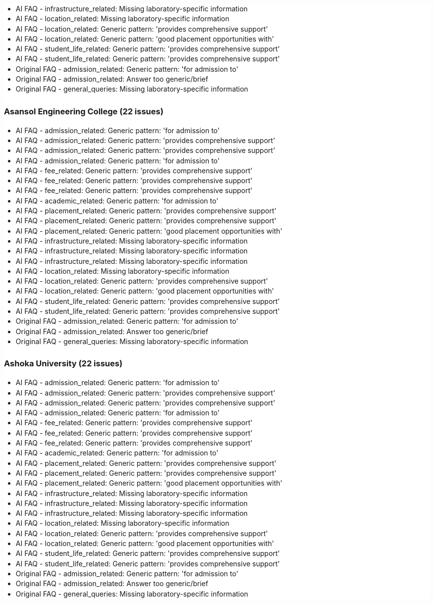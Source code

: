 - AI FAQ - infrastructure_related: Missing laboratory-specific information
- AI FAQ - location_related: Missing laboratory-specific information
- AI FAQ - location_related: Generic pattern: 'provides comprehensive support'
- AI FAQ - location_related: Generic pattern: 'good placement opportunities with'
- AI FAQ - student_life_related: Generic pattern: 'provides comprehensive support'
- AI FAQ - student_life_related: Generic pattern: 'provides comprehensive support'
- Original FAQ - admission_related: Generic pattern: 'for admission to'
- Original FAQ - admission_related: Answer too generic/brief
- Original FAQ - general_queries: Missing laboratory-specific information

### Asansol Engineering College (22 issues)
- AI FAQ - admission_related: Generic pattern: 'for admission to'
- AI FAQ - admission_related: Generic pattern: 'provides comprehensive support'
- AI FAQ - admission_related: Generic pattern: 'provides comprehensive support'
- AI FAQ - admission_related: Generic pattern: 'for admission to'
- AI FAQ - fee_related: Generic pattern: 'provides comprehensive support'
- AI FAQ - fee_related: Generic pattern: 'provides comprehensive support'
- AI FAQ - fee_related: Generic pattern: 'provides comprehensive support'
- AI FAQ - academic_related: Generic pattern: 'for admission to'
- AI FAQ - placement_related: Generic pattern: 'provides comprehensive support'
- AI FAQ - placement_related: Generic pattern: 'provides comprehensive support'
- AI FAQ - placement_related: Generic pattern: 'good placement opportunities with'
- AI FAQ - infrastructure_related: Missing laboratory-specific information
- AI FAQ - infrastructure_related: Missing laboratory-specific information
- AI FAQ - infrastructure_related: Missing laboratory-specific information
- AI FAQ - location_related: Missing laboratory-specific information
- AI FAQ - location_related: Generic pattern: 'provides comprehensive support'
- AI FAQ - location_related: Generic pattern: 'good placement opportunities with'
- AI FAQ - student_life_related: Generic pattern: 'provides comprehensive support'
- AI FAQ - student_life_related: Generic pattern: 'provides comprehensive support'
- Original FAQ - admission_related: Generic pattern: 'for admission to'
- Original FAQ - admission_related: Answer too generic/brief
- Original FAQ - general_queries: Missing laboratory-specific information

### Ashoka University (22 issues)
- AI FAQ - admission_related: Generic pattern: 'for admission to'
- AI FAQ - admission_related: Generic pattern: 'provides comprehensive support'
- AI FAQ - admission_related: Generic pattern: 'provides comprehensive support'
- AI FAQ - admission_related: Generic pattern: 'for admission to'
- AI FAQ - fee_related: Generic pattern: 'provides comprehensive support'
- AI FAQ - fee_related: Generic pattern: 'provides comprehensive support'
- AI FAQ - fee_related: Generic pattern: 'provides comprehensive support'
- AI FAQ - academic_related: Generic pattern: 'for admission to'
- AI FAQ - placement_related: Generic pattern: 'provides comprehensive support'
- AI FAQ - placement_related: Generic pattern: 'provides comprehensive support'
- AI FAQ - placement_related: Generic pattern: 'good placement opportunities with'
- AI FAQ - infrastructure_related: Missing laboratory-specific information
- AI FAQ - infrastructure_related: Missing laboratory-specific information
- AI FAQ - infrastructure_related: Missing laboratory-specific information
- AI FAQ - location_related: Missing laboratory-specific information
- AI FAQ - location_related: Generic pattern: 'provides comprehensive support'
- AI FAQ - location_related: Generic pattern: 'good placement opportunities with'
- AI FAQ - student_life_related: Generic pattern: 'provides comprehensive support'
- AI FAQ - student_life_related: Generic pattern: 'provides comprehensive support'
- Original FAQ - admission_related: Generic pattern: 'for admission to'
- Original FAQ - admission_related: Answer too generic/brief
- Original FAQ - general_queries: Missing laboratory-specific information
